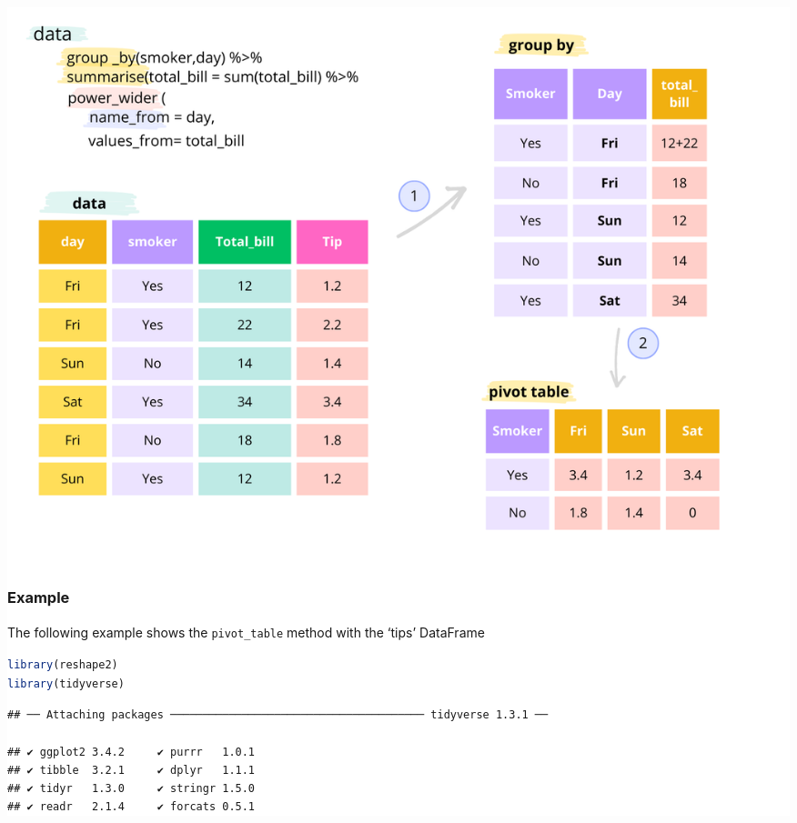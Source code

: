 ![](pivot_tables.png)

### Example

The following example shows the `pivot_table` method with the ‘tips’
DataFrame

``` r
library(reshape2)
library(tidyverse)
```

    ## ── Attaching packages ─────────────────────────────────────── tidyverse 1.3.1 ──

    ## ✔ ggplot2 3.4.2     ✔ purrr   1.0.1
    ## ✔ tibble  3.2.1     ✔ dplyr   1.1.1
    ## ✔ tidyr   1.3.0     ✔ stringr 1.5.0
    ## ✔ readr   2.1.4     ✔ forcats 0.5.1
